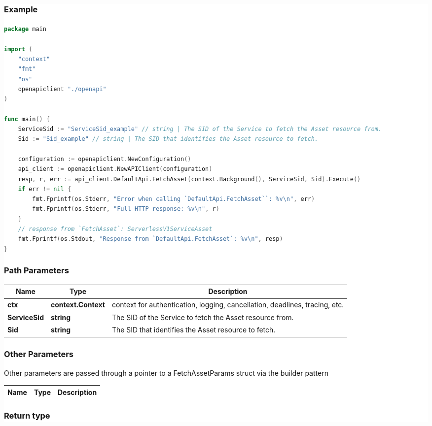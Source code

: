 



### Example

```go
package main

import (
    "context"
    "fmt"
    "os"
    openapiclient "./openapi"
)

func main() {
    ServiceSid := "ServiceSid_example" // string | The SID of the Service to fetch the Asset resource from.
    Sid := "Sid_example" // string | The SID that identifies the Asset resource to fetch.

    configuration := openapiclient.NewConfiguration()
    api_client := openapiclient.NewAPIClient(configuration)
    resp, r, err := api_client.DefaultApi.FetchAsset(context.Background(), ServiceSid, Sid).Execute()
    if err != nil {
        fmt.Fprintf(os.Stderr, "Error when calling `DefaultApi.FetchAsset``: %v\n", err)
        fmt.Fprintf(os.Stderr, "Full HTTP response: %v\n", r)
    }
    // response from `FetchAsset`: ServerlessV1ServiceAsset
    fmt.Fprintf(os.Stdout, "Response from `DefaultApi.FetchAsset`: %v\n", resp)
}
```

### Path Parameters


Name | Type | Description
------------- | ------------- | -------------
**ctx** | **context.Context** | context for authentication, logging, cancellation, deadlines, tracing, etc.
**ServiceSid** | **string** | The SID of the Service to fetch the Asset resource from.
**Sid** | **string** | The SID that identifies the Asset resource to fetch.

### Other Parameters

Other parameters are passed through a pointer to a FetchAssetParams struct via the builder pattern


Name | Type | Description
------------- | ------------- | -------------



### Return type
